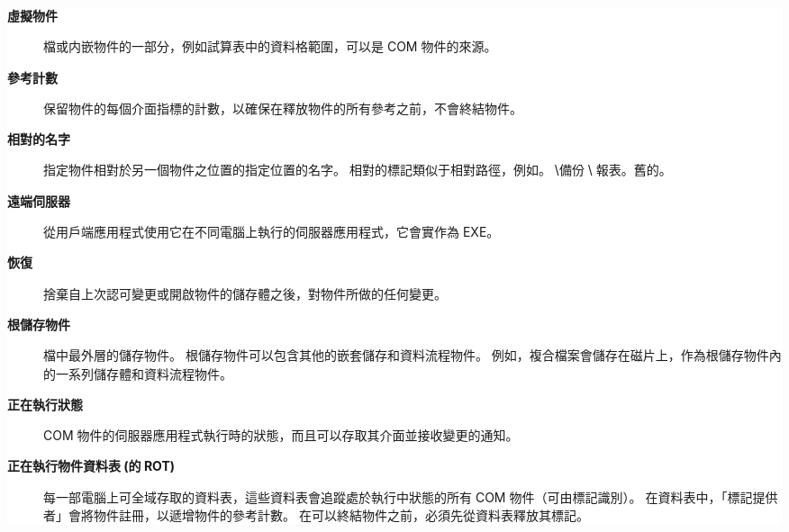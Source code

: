 </dd> <dt>

<span id="com.pseudo_object_gloss"></span><span id="COM.PSEUDO_OBJECT_GLOSS"></span>**虛擬物件**
</dt> <dd>

檔或内嵌物件的一部分，例如試算表中的資料格範圍，可以是 COM 物件的來源。

</dd> <dt>

<span id="com.reference_counting_gloss"></span><span id="COM.REFERENCE_COUNTING_GLOSS"></span>**參考計數**
</dt> <dd>

保留物件的每個介面指標的計數，以確保在釋放物件的所有參考之前，不會終結物件。

</dd> <dt>

<span id="com.relative_moniker_gloss"></span><span id="COM.RELATIVE_MONIKER_GLOSS"></span>**相對的名字**
</dt> <dd>

指定物件相對於另一個物件之位置的指定位置的名字。 相對的標記類似于相對路徑，例如。 \\備份 \\ 報表。舊的。

</dd> <dt>

<span id="com.remote_server_gloss"></span><span id="COM.REMOTE_SERVER_GLOSS"></span>**遠端伺服器**
</dt> <dd>

從用戶端應用程式使用它在不同電腦上執行的伺服器應用程式，它會實作為 EXE。

</dd> <dt>

<span id="com.revert_gloss"></span><span id="COM.REVERT_GLOSS"></span>**恢復**
</dt> <dd>

捨棄自上次認可變更或開啟物件的儲存體之後，對物件所做的任何變更。

</dd> <dt>

<span id="com.root_storage_object_gloss"></span><span id="COM.ROOT_STORAGE_OBJECT_GLOSS"></span>**根儲存物件**
</dt> <dd>

檔中最外層的儲存物件。 根儲存物件可以包含其他的嵌套儲存和資料流程物件。 例如，複合檔案會儲存在磁片上，作為根儲存物件內的一系列儲存體和資料流程物件。

</dd> <dt>

<span id="com.running_state_gloss"></span><span id="COM.RUNNING_STATE_GLOSS"></span>**正在執行狀態**
</dt> <dd>

COM 物件的伺服器應用程式執行時的狀態，而且可以存取其介面並接收變更的通知。

</dd> <dt>

<span id="com.running_object_table_gloss"></span><span id="COM.RUNNING_OBJECT_TABLE_GLOSS"></span>**正在執行物件資料表 (的 ROT)**
</dt> <dd>

每一部電腦上可全域存取的資料表，這些資料表會追蹤處於執行中狀態的所有 COM 物件（可由標記識別）。 在資料表中，「標記提供者」會將物件註冊，以遞增物件的參考計數。 在可以終結物件之前，必須先從資料表釋放其標記。

</dd> <dt>
